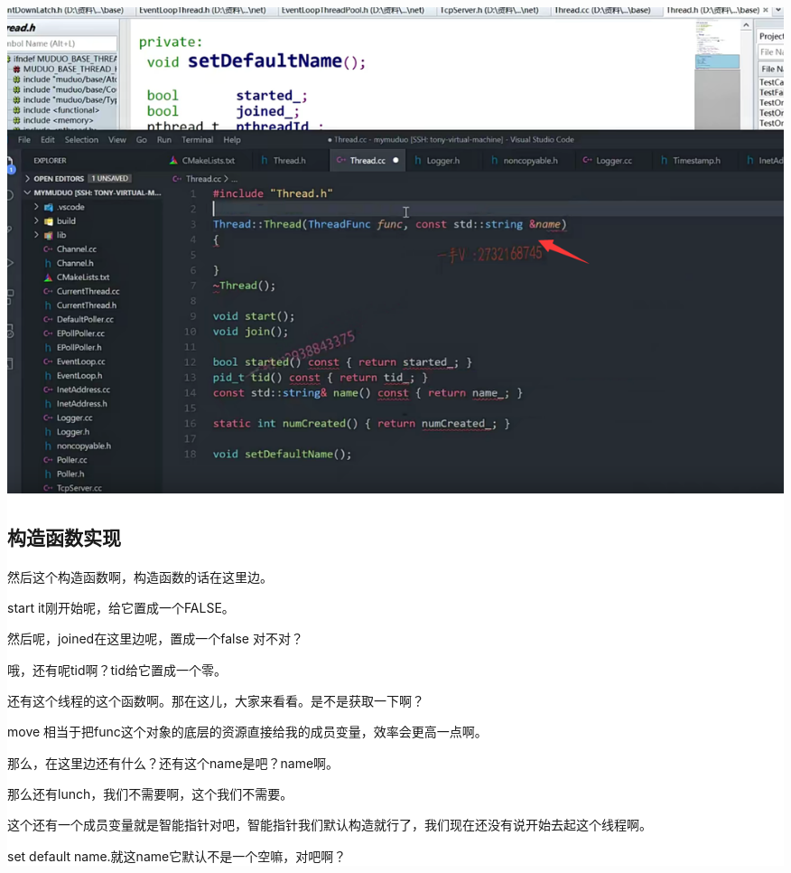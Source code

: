 ![image-20230726152455615](image/image-20230726152455615.png)



## 构造函数实现

然后这个构造函数啊，构造函数的话在这里边。

start it刚开始呢，给它置成一个FALSE。

然后呢，joined在这里边呢，置成一个false 对不对？

哦，还有呢tid啊？tid给它置成一个零。

还有这个线程的这个函数啊。那在这儿，大家来看看。是不是获取一下啊？

move 相当于把func这个对象的底层的资源直接给我的成员变量，效率会更高一点啊。

那么，在这里边还有什么？还有这个name是吧？name啊。

那么还有lunch，我们不需要啊，这个我们不需要。

这个还有一个成员变量就是智能指针对吧，智能指针我们默认构造就行了，我们现在还没有说开始去起这个线程啊。



set default name.就这name它默认不是一个空嘛，对吧啊？
